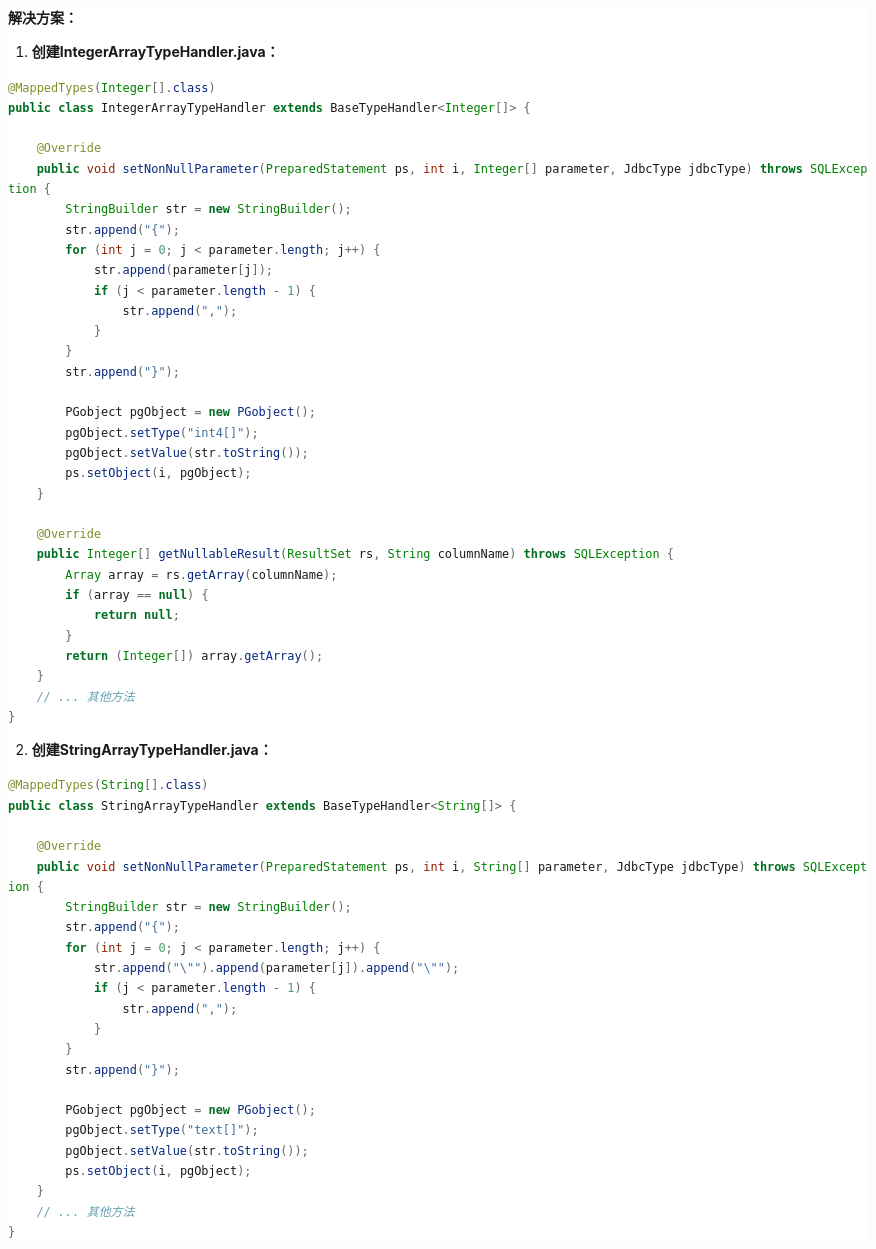 **解决方案：**

1. **创建IntegerArrayTypeHandler.java：**
```java
@MappedTypes(Integer[].class)
public class IntegerArrayTypeHandler extends BaseTypeHandler<Integer[]> {
    
    @Override
    public void setNonNullParameter(PreparedStatement ps, int i, Integer[] parameter, JdbcType jdbcType) throws SQLException {
        StringBuilder str = new StringBuilder();
        str.append("{");
        for (int j = 0; j < parameter.length; j++) {
            str.append(parameter[j]);
            if (j < parameter.length - 1) {
                str.append(",");
            }
        }
        str.append("}");
        
        PGobject pgObject = new PGobject();
        pgObject.setType("int4[]");
        pgObject.setValue(str.toString());
        ps.setObject(i, pgObject);
    }

    @Override
    public Integer[] getNullableResult(ResultSet rs, String columnName) throws SQLException {
        Array array = rs.getArray(columnName);
        if (array == null) {
            return null;
        }
        return (Integer[]) array.getArray();
    }
    // ... 其他方法
}
```

2. **创建StringArrayTypeHandler.java：**
```java
@MappedTypes(String[].class)
public class StringArrayTypeHandler extends BaseTypeHandler<String[]> {
    
    @Override
    public void setNonNullParameter(PreparedStatement ps, int i, String[] parameter, JdbcType jdbcType) throws SQLException {
        StringBuilder str = new StringBuilder();
        str.append("{");
        for (int j = 0; j < parameter.length; j++) {
            str.append("\"").append(parameter[j]).append("\"");
            if (j < parameter.length - 1) {
                str.append(",");
            }
        }
        str.append("}");
        
        PGobject pgObject = new PGobject();
        pgObject.setType("text[]");
        pgObject.setValue(str.toString());
        ps.setObject(i, pgObject);
    }
    // ... 其他方法
}
```

